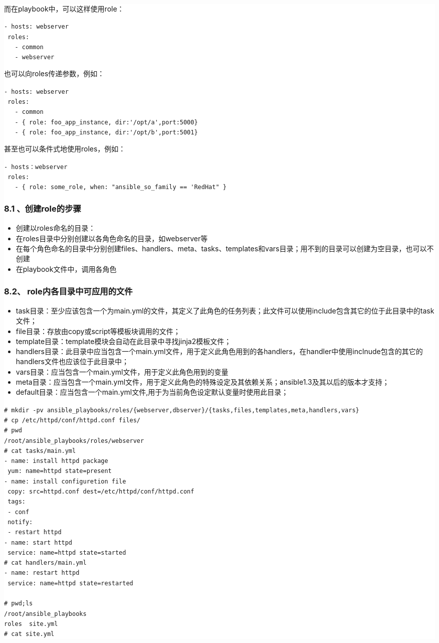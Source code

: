 而在playbook中，可以这样使用role：

```nestedtext
- hosts: webserver
 roles:
   - common  
   - webserver
```

也可以向roles传递参数，例如：

```nestedtext
- hosts: webserver
 roles:
   - common
   - { role: foo_app_instance, dir:'/opt/a',port:5000}
   - { role: foo_app_instance, dir:'/opt/b',port:5001}
```

甚至也可以条件式地使用roles，例如：

```nestedtext
- hosts：webserver
 roles:
   - { role: some_role, when: "ansible_so_family == 'RedHat" }
```

### **8.1 、创建role的步骤**

- 创建以roles命名的目录：
- 在roles目录中分别创建以各角色命名的目录，如webserver等
- 在每个角色命名的目录中分别创建files、handlers、meta、tasks、templates和vars目录；用不到的目录可以创建为空目录，也可以不创建
- 在playbook文件中，调用各角色

### **8.2、 role内各目录中可应用的文件**

- task目录：至少应该包含一个为main.yml的文件，其定义了此角色的任务列表；此文件可以使用include包含其它的位于此目录中的task文件；
- file目录：存放由copy或script等模板块调用的文件；
- template目录：template模块会自动在此目录中寻找jinja2模板文件；
- handlers目录：此目录中应当包含一个main.yml文件，用于定义此角色用到的各handlers，在handler中使用inclnude包含的其它的handlers文件也应该位于此目录中；
- vars目录：应当包含一个main.yml文件，用于定义此角色用到的变量
- meta目录：应当包含一个main.yml文件，用于定义此角色的特殊设定及其依赖关系；ansible1.3及其以后的版本才支持；
- default目录：应当包含一个main.yml文件,用于为当前角色设定默认变量时使用此目录；

```routeros
# mkdir -pv ansible_playbooks/roles/{webserver,dbserver}/{tasks,files,templates,meta,handlers,vars}
# cp /etc/httpd/conf/httpd.conf files/ 
# pwd
/root/ansible_playbooks/roles/webserver
# cat tasks/main.yml
- name: install httpd package
 yum: name=httpd state=present
- name: install configuretion file
 copy: src=httpd.conf dest=/etc/httpd/conf/httpd.conf
 tags:
 - conf
 notify:
 - restart httpd
- name: start httpd
 service: name=httpd state=started
# cat handlers/main.yml
- name: restart httpd
 service: name=httpd state=restarted
   
# pwd;ls
/root/ansible_playbooks
roles  site.yml
# cat site.yml
```